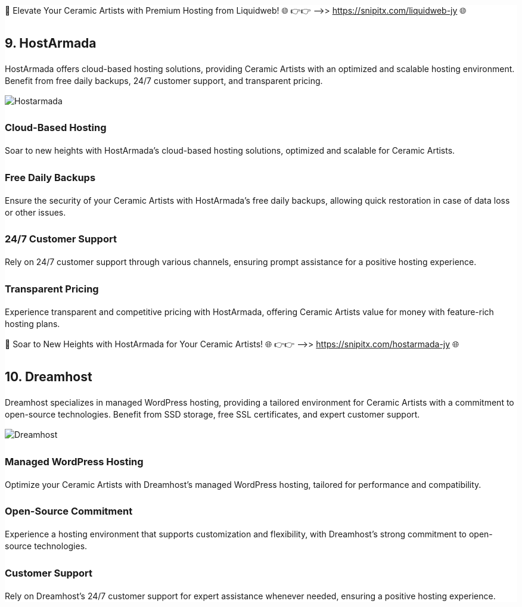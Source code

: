 🚀 Elevate Your Ceramic Artists with Premium Hosting from Liquidweb! 🌐
👉👉 -->> https://snipitx.com/liquidweb-jy 🌐

## 9. HostArmada

HostArmada offers cloud-based hosting solutions, providing Ceramic Artists with an optimized and scalable hosting environment. Benefit from free daily backups, 24/7 customer support, and transparent pricing.

![Hostarmada](https://i.imgur.com/KFbdf3o.jpeg "Hostarmada Hosting")

### Cloud-Based Hosting
Soar to new heights with HostArmada’s cloud-based hosting solutions, optimized and scalable for Ceramic Artists.

### Free Daily Backups
Ensure the security of your Ceramic Artists with HostArmada’s free daily backups, allowing quick restoration in case of data loss or other issues.

### 24/7 Customer Support
Rely on 24/7 customer support through various channels, ensuring prompt assistance for a positive hosting experience.

### Transparent Pricing
Experience transparent and competitive pricing with HostArmada, offering Ceramic Artists value for money with feature-rich hosting plans.

🚀 Soar to New Heights with HostArmada for Your Ceramic Artists! 🌐
👉👉 -->> https://snipitx.com/hostarmada-jy 🌐

## 10. Dreamhost

Dreamhost specializes in managed WordPress hosting, providing a tailored environment for Ceramic Artists with a commitment to open-source technologies. Benefit from SSD storage, free SSL certificates, and expert customer support.

![Dreamhost](https://i.imgur.com/rXIg8ip.jpeg "Dreamhost Hosting")

### Managed WordPress Hosting
Optimize your Ceramic Artists with Dreamhost’s managed WordPress hosting, tailored for performance and compatibility.

### Open-Source Commitment
Experience a hosting environment that supports customization and flexibility, with Dreamhost’s strong commitment to open-source technologies.

### Customer Support
Rely on Dreamhost’s 24/7 customer support for expert assistance whenever needed, ensuring a positive hosting experience.
